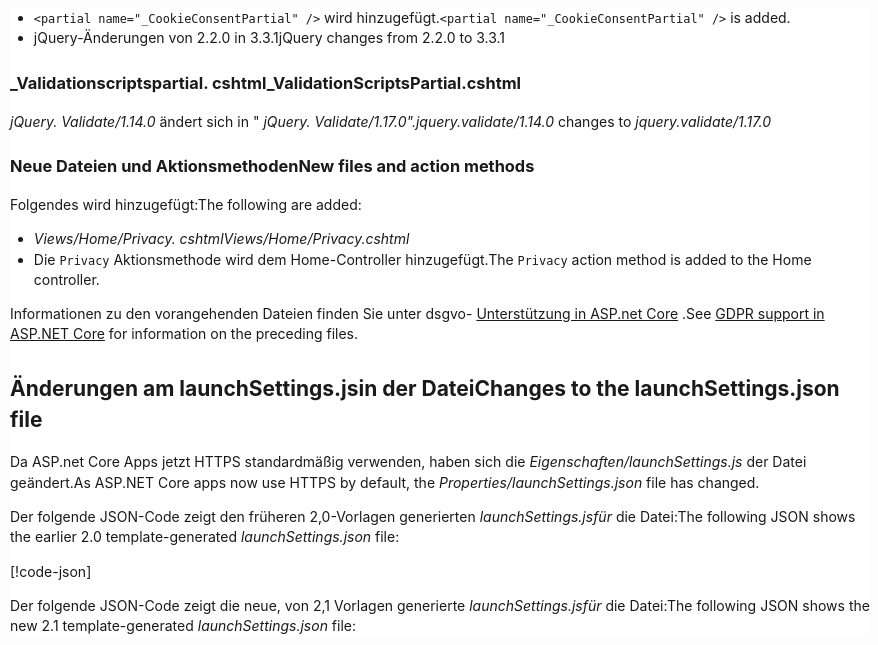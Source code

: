 * <span data-ttu-id="e9b56-266">`<partial name="_CookieConsentPartial" />` wird hinzugefügt.</span><span class="sxs-lookup"><span data-stu-id="e9b56-266">`<partial name="_CookieConsentPartial" />` is added.</span></span>
* <span data-ttu-id="e9b56-267">jQuery-Änderungen von 2.2.0 in 3.3.1</span><span class="sxs-lookup"><span data-stu-id="e9b56-267">jQuery changes from 2.2.0 to 3.3.1</span></span>

### <a name="_validationscriptspartialcshtml"></a><span data-ttu-id="e9b56-268">\_Validationscriptspartial. cshtml</span><span class="sxs-lookup"><span data-stu-id="e9b56-268">\_ValidationScriptsPartial.cshtml</span></span>

<span data-ttu-id="e9b56-269">*jQuery. Validate/1.14.0* ändert sich in " *jQuery. Validate/1.17.0".*</span><span class="sxs-lookup"><span data-stu-id="e9b56-269">*jquery.validate/1.14.0* changes to *jquery.validate/1.17.0*</span></span>

### <a name="new-files-and-action-methods"></a><span data-ttu-id="e9b56-270">Neue Dateien und Aktionsmethoden</span><span class="sxs-lookup"><span data-stu-id="e9b56-270">New files and action methods</span></span>

<span data-ttu-id="e9b56-271">Folgendes wird hinzugefügt:</span><span class="sxs-lookup"><span data-stu-id="e9b56-271">The following are added:</span></span>

* <span data-ttu-id="e9b56-272">*Views/Home/Privacy. cshtml*</span><span class="sxs-lookup"><span data-stu-id="e9b56-272">*Views/Home/Privacy.cshtml*</span></span>
* <span data-ttu-id="e9b56-273">Die `Privacy` Aktionsmethode wird dem Home-Controller hinzugefügt.</span><span class="sxs-lookup"><span data-stu-id="e9b56-273">The `Privacy` action method is added to the Home controller.</span></span>

<span data-ttu-id="e9b56-274">Informationen zu den vorangehenden Dateien finden Sie unter dsgvo- [Unterstützung in ASP.net Core](xref:security/gdpr) .</span><span class="sxs-lookup"><span data-stu-id="e9b56-274">See [GDPR support in ASP.NET Core](xref:security/gdpr) for information on the preceding files.</span></span>

## <a name="changes-to-the-launchsettingsjson-file"></a><span data-ttu-id="e9b56-275">Änderungen am launchSettings.jsin der Datei</span><span class="sxs-lookup"><span data-stu-id="e9b56-275">Changes to the launchSettings.json file</span></span>

<span data-ttu-id="e9b56-276">Da ASP.net Core Apps jetzt HTTPS standardmäßig verwenden, haben sich die *Eigenschaften/launchSettings.js* der Datei geändert.</span><span class="sxs-lookup"><span data-stu-id="e9b56-276">As ASP.NET Core apps now use HTTPS by default, the *Properties/launchSettings.json* file has changed.</span></span>

<span data-ttu-id="e9b56-277">Der folgende JSON-Code zeigt den früheren 2,0-Vorlagen generierten *launchSettings.jsfür* die Datei:</span><span class="sxs-lookup"><span data-stu-id="e9b56-277">The following JSON shows the earlier 2.0 template-generated *launchSettings.json* file:</span></span>

[!code-json[](20_21/sample/launchSettings20.json)]

<span data-ttu-id="e9b56-278">Der folgende JSON-Code zeigt die neue, von 2,1 Vorlagen generierte *launchSettings.jsfür* die Datei:</span><span class="sxs-lookup"><span data-stu-id="e9b56-278">The following JSON shows the new 2.1 template-generated *launchSettings.json* file:</span></span>
